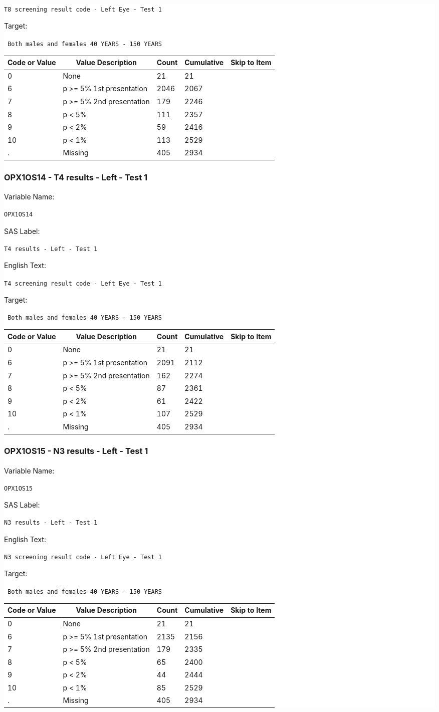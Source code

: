     T8 screening result code - Left Eye - Test 1
Target:

     Both males and females 40 YEARS - 150 YEARS
Code or Value | Value Description | Count | Cumulative | Skip to Item  
---|---|---|---|---  
0 | None | 21 | 21 |   
6 | p >= 5% 1st presentation | 2046 | 2067 |   
7 | p >= 5% 2nd presentation | 179 | 2246 |   
8 | p < 5% | 111 | 2357 |   
9 | p < 2% | 59 | 2416 |   
10 | p < 1% | 113 | 2529 |   
. | Missing | 405 | 2934 |   
  
### OPX1OS14 - T4 results - Left - Test 1

Variable Name:

    OPX1OS14
SAS Label:

    T4 results - Left - Test 1
English Text:

    T4 screening result code - Left Eye - Test 1
Target:

     Both males and females 40 YEARS - 150 YEARS
Code or Value | Value Description | Count | Cumulative | Skip to Item  
---|---|---|---|---  
0 | None | 21 | 21 |   
6 | p >= 5% 1st presentation | 2091 | 2112 |   
7 | p >= 5% 2nd presentation | 162 | 2274 |   
8 | p < 5% | 87 | 2361 |   
9 | p < 2% | 61 | 2422 |   
10 | p < 1% | 107 | 2529 |   
. | Missing | 405 | 2934 |   
  
### OPX1OS15 - N3 results - Left - Test 1

Variable Name:

    OPX1OS15
SAS Label:

    N3 results - Left - Test 1
English Text:

    N3 screening result code - Left Eye - Test 1
Target:

     Both males and females 40 YEARS - 150 YEARS
Code or Value | Value Description | Count | Cumulative | Skip to Item  
---|---|---|---|---  
0 | None | 21 | 21 |   
6 | p >= 5% 1st presentation | 2135 | 2156 |   
7 | p >= 5% 2nd presentation | 179 | 2335 |   
8 | p < 5% | 65 | 2400 |   
9 | p < 2% | 44 | 2444 |   
10 | p < 1% | 85 | 2529 |   
. | Missing | 405 | 2934 |   
  